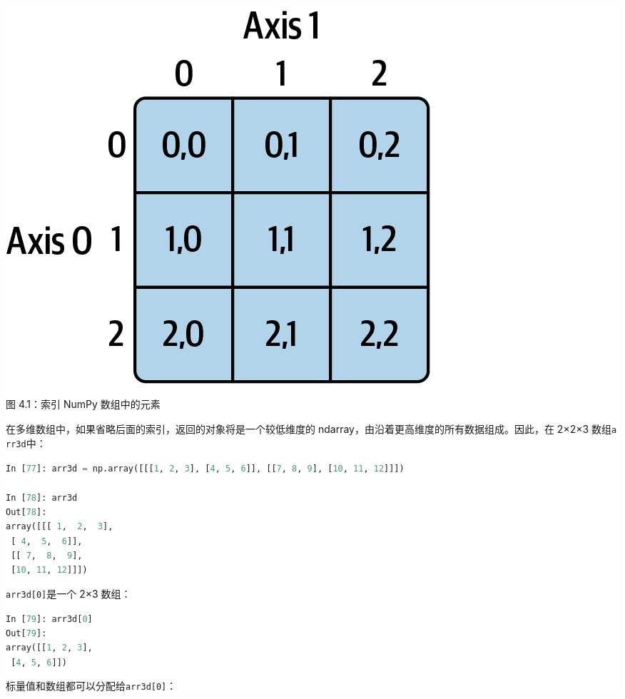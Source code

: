 ![](img/a09620216e4172a26b3283ca34ce702c.png)

图 4.1：索引 NumPy 数组中的元素

在多维数组中，如果省略后面的索引，返回的对象将是一个较低维度的 ndarray，由沿着更高维度的所有数据组成。因此，在 2×2×3 数组`arr3d`中：

```py
In [77]: arr3d = np.array([[[1, 2, 3], [4, 5, 6]], [[7, 8, 9], [10, 11, 12]]])

In [78]: arr3d
Out[78]: 
array([[[ 1,  2,  3],
 [ 4,  5,  6]],
 [[ 7,  8,  9],
 [10, 11, 12]]])
```

`arr3d[0]`是一个 2×3 数组：

```py
In [79]: arr3d[0]
Out[79]: 
array([[1, 2, 3],
 [4, 5, 6]])
```

标量值和数组都可以分配给`arr3d[0]`：
